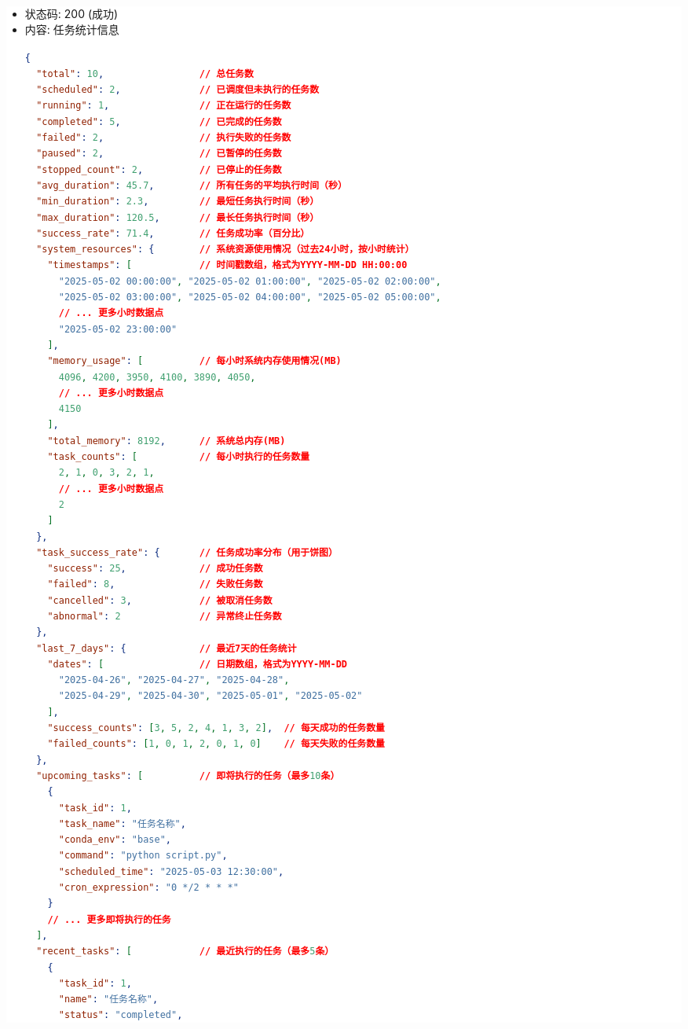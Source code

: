 - 状态码: 200 (成功)
- 内容: 任务统计信息
  ```json
  {
    "total": 10,                 // 总任务数
    "scheduled": 2,              // 已调度但未执行的任务数
    "running": 1,                // 正在运行的任务数
    "completed": 5,              // 已完成的任务数
    "failed": 2,                 // 执行失败的任务数
    "paused": 2,                 // 已暂停的任务数
    "stopped_count": 2,          // 已停止的任务数
    "avg_duration": 45.7,        // 所有任务的平均执行时间（秒）
    "min_duration": 2.3,         // 最短任务执行时间（秒）
    "max_duration": 120.5,       // 最长任务执行时间（秒）
    "success_rate": 71.4,        // 任务成功率（百分比）
    "system_resources": {        // 系统资源使用情况（过去24小时，按小时统计）
      "timestamps": [            // 时间戳数组，格式为YYYY-MM-DD HH:00:00
        "2025-05-02 00:00:00", "2025-05-02 01:00:00", "2025-05-02 02:00:00",
        "2025-05-02 03:00:00", "2025-05-02 04:00:00", "2025-05-02 05:00:00",
        // ... 更多小时数据点
        "2025-05-02 23:00:00"
      ],
      "memory_usage": [          // 每小时系统内存使用情况(MB)
        4096, 4200, 3950, 4100, 3890, 4050, 
        // ... 更多小时数据点
        4150
      ],
      "total_memory": 8192,      // 系统总内存(MB)
      "task_counts": [           // 每小时执行的任务数量
        2, 1, 0, 3, 2, 1,
        // ... 更多小时数据点
        2
      ]
    },
    "task_success_rate": {       // 任务成功率分布（用于饼图）
      "success": 25,             // 成功任务数
      "failed": 8,               // 失败任务数
      "cancelled": 3,            // 被取消任务数
      "abnormal": 2              // 异常终止任务数
    },
    "last_7_days": {             // 最近7天的任务统计
      "dates": [                 // 日期数组，格式为YYYY-MM-DD
        "2025-04-26", "2025-04-27", "2025-04-28", 
        "2025-04-29", "2025-04-30", "2025-05-01", "2025-05-02"
      ],
      "success_counts": [3, 5, 2, 4, 1, 3, 2],  // 每天成功的任务数量
      "failed_counts": [1, 0, 1, 2, 0, 1, 0]    // 每天失败的任务数量
    },
    "upcoming_tasks": [          // 即将执行的任务（最多10条）
      {
        "task_id": 1,
        "task_name": "任务名称",
        "conda_env": "base",
        "command": "python script.py",
        "scheduled_time": "2025-05-03 12:30:00",
        "cron_expression": "0 */2 * * *"
      }
      // ... 更多即将执行的任务
    ],
    "recent_tasks": [            // 最近执行的任务（最多5条）
      {
        "task_id": 1,
        "name": "任务名称",
        "status": "completed",
  ```